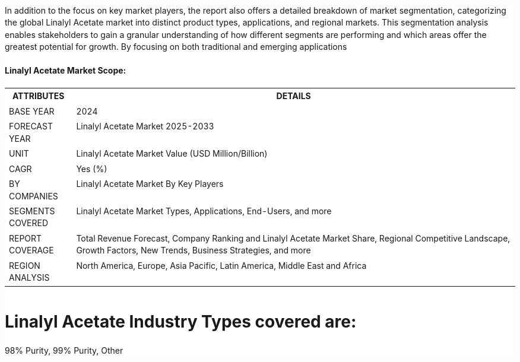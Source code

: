 In addition to the focus on key market players, the report also offers a detailed breakdown of market segmentation, categorizing the global Linalyl Acetate market into distinct product types, applications, and regional markets. This segmentation analysis enables stakeholders to gain a granular understanding of how different segments are performing and which areas offer the greatest potential for growth. By focusing on both traditional and emerging applications

<h4>Linalyl Acetate Market Scope:</h4>
<table>
<tr>
<th>ATTRIBUTES</th>
<th>DETAILS</th>
</tr>
<tr>
<td>BASE YEAR</td>
<td>2024</td>
</tr>
<tr>
<td>FORECAST YEAR</td>
<td>Linalyl Acetate Market 2025-2033</td>
</tr>
<tr>
<td>UNIT</td>
<td>Linalyl Acetate Market Value (USD Million/Billion)</td>
<tr>
<td>CAGR</td>
<td>Yes (%)</td>
</tr>
</tr>
<tr>
<td>BY COMPANIES</td>
<td>Linalyl Acetate Market By Key Players</td>
</tr>
<tr>
<td>SEGMENTS COVERED</td>
<td>Linalyl Acetate Market Types, Applications, End-Users, and more</td>
</tr>
<tr>
<td>REPORT COVERAGE</td>
<td>Total Revenue Forecast, Company Ranking and Linalyl Acetate Market Share, Regional Competitive Landscape, Growth Factors, New Trends, Business Strategies, and more</td>
</tr>
<tr>
<td>REGION ANALYSIS</td>
<td>North America, Europe, Asia Pacific, Latin America, Middle East and Africa</td>
</tr>
</table>

# <strong>Linalyl Acetate Industry Types covered are:</strong>

98% Purity, 99% Purity, Other
